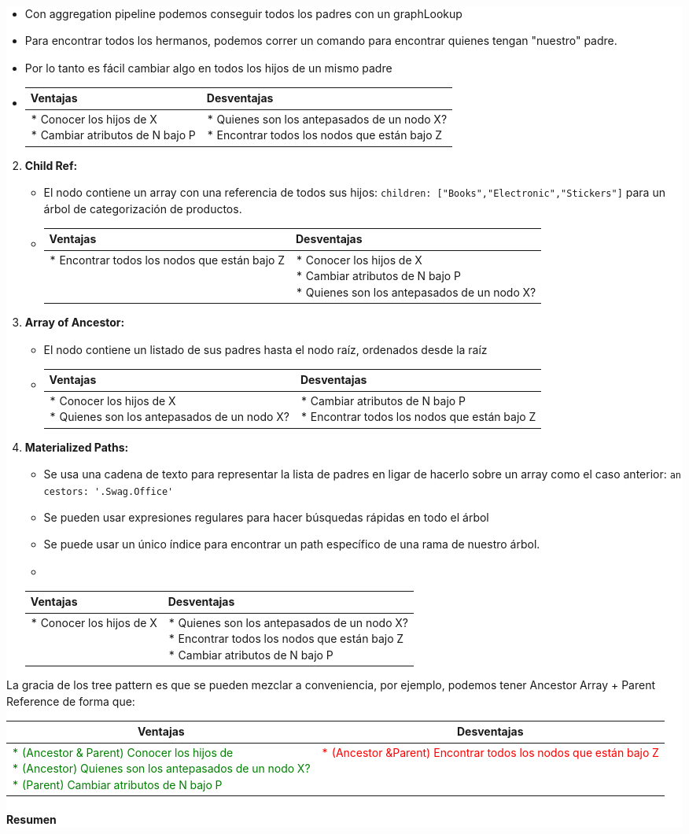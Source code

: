    * Con aggregation pipeline podemos conseguir todos los padres con un graphLookup
   
   * Para encontrar todos los hermanos, podemos correr un comando para encontrar quienes tengan "nuestro" padre.
   
   * Por lo tanto es fácil cambiar algo en todos los hijos de un mismo padre
   
   * | Ventajas                                                     | Desventajas                                                  |
     | ------------------------------------------------------------ | ------------------------------------------------------------ |
     | * Conocer los hijos de X<br />* Cambiar atributos de N bajo P | * Quienes son los antepasados de un nodo X?<br />* Encontrar todos los nodos que están bajo Z |
2. **Child Ref:**

   * El nodo contiene un array con una referencia de todos sus hijos: `children: ["Books","Electronic","Stickers"]` para un árbol de categorización de productos.
   * | Ventajas                                     | Desventajas                                                  |
     | -------------------------------------------- | ------------------------------------------------------------ |
     | * Encontrar todos los nodos que están bajo Z | * Conocer los hijos de X<br />* Cambiar atributos de N bajo P<br />* Quienes son los antepasados de un nodo X? |
3. **Array of Ancestor:**
   
   * El nodo contiene un listado de sus padres hasta el nodo raíz, ordenados desde la raíz
   * | Ventajas                                                     | Desventajas                                                  |
     | ------------------------------------------------------------ | ------------------------------------------------------------ |
     | * Conocer los hijos de X<br />* Quienes son los antepasados de un nodo X? | * Cambiar atributos de N bajo P<br />* Encontrar todos los nodos que están bajo Z |
4. **Materialized Paths:**
   
   * Se usa una cadena de texto para representar la lista de padres en ligar de hacerlo sobre un array como el caso anterior: `ancestors: '.Swag.Office'`
   
   * Se pueden usar expresiones regulares para hacer búsquedas rápidas en todo el árbol
     
   * Se puede usar un único índice para encontrar un path específico  de una rama de nuestro árbol.
     
   * 
     
     | Ventajas                 | Desventajas                                                  |
     | ------------------------ | ------------------------------------------------------------ |
     | * Conocer los hijos de X | * Quienes son los antepasados de un nodo X?<br />* Encontrar todos los nodos que están bajo Z<br />* Cambiar atributos de N bajo P |



La gracia de los tree pattern es que se pueden mezclar a conveniencia, por ejemplo, podemos tener Ancestor Array + Parent Reference de forma que:

| Ventajas                                                     | Desventajas                                                  |
| ------------------------------------------------------------ | ------------------------------------------------------------ |
| <span style="color:green">* (Ancestor & Parent) Conocer los hijos de<br />* (Ancestor) Quienes son los antepasados de un nodo X?<br />* (Parent) Cambiar atributos de N bajo P</span> | <span style="color:red">* (Ancestor &Parent) Encontrar todos los nodos que están bajo Z</span> |

#### Resumen
